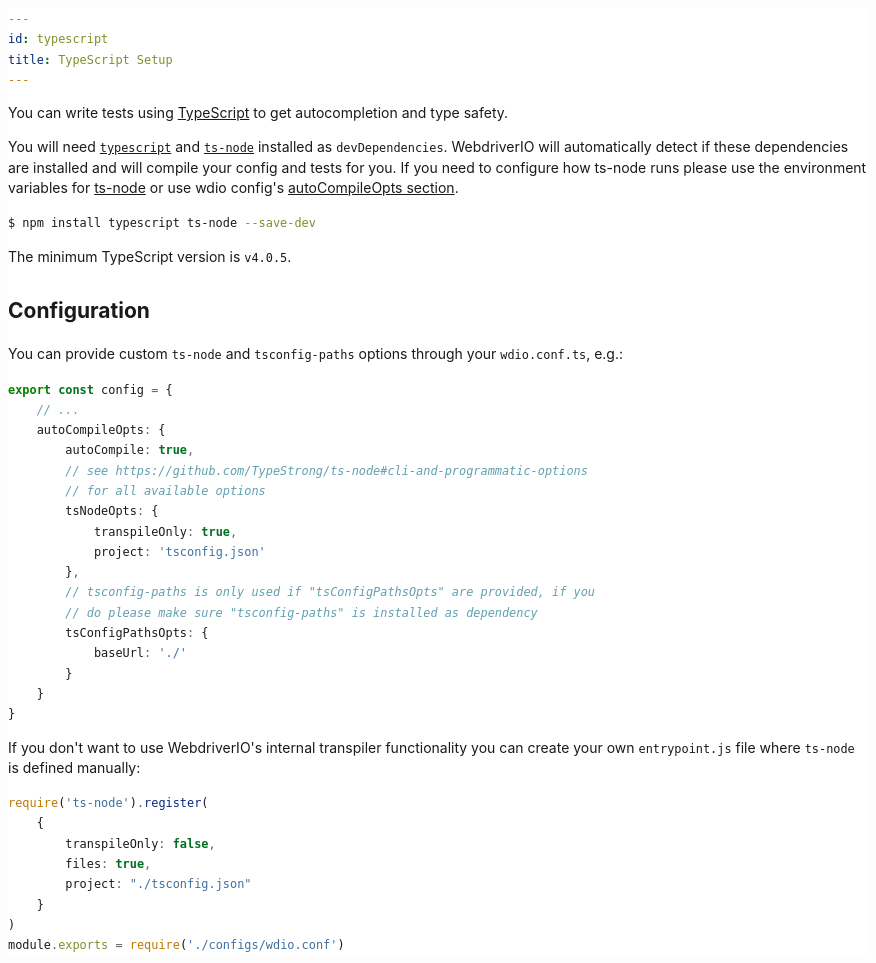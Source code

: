 ```yaml
---
id: typescript
title: TypeScript Setup
---
```


You can write tests using [TypeScript](http://www.typescriptlang.org) to get autocompletion and type safety.

You will need [`typescript`](https://github.com/microsoft/TypeScript) and [`ts-node`](https://github.com/TypeStrong/ts-node) installed as `devDependencies`. WebdriverIO will automatically detect if these dependencies are installed and will compile your config and tests for you. If you need to configure how ts-node runs please use the environment variables for [ts-node](TypeScript.md) or use wdio config's [autoCompileOpts section](ConfigurationFile.md).

```bash npm2yarn
$ npm install typescript ts-node --save-dev
```

The minimum TypeScript version is `v4.0.5`.

## Configuration

You can provide custom `ts-node` and `tsconfig-paths` options through your `wdio.conf.ts`, e.g.:

```ts title="wdio.conf.ts"
export const config = {
    // ...
    autoCompileOpts: {
        autoCompile: true,
        // see https://github.com/TypeStrong/ts-node#cli-and-programmatic-options
        // for all available options
        tsNodeOpts: {
            transpileOnly: true,
            project: 'tsconfig.json'
        },
        // tsconfig-paths is only used if "tsConfigPathsOpts" are provided, if you
        // do please make sure "tsconfig-paths" is installed as dependency
        tsConfigPathsOpts: {
            baseUrl: './'
        }
    }
}
```

If you don't want to use WebdriverIO's internal transpiler functionality you can create your own `entrypoint.js` file where `ts-node` is defined manually:

```ts title="entrypoint.js"
require('ts-node').register(
    {
        transpileOnly: false,
        files: true,
        project: "./tsconfig.json"
    }
)
module.exports = require('./configs/wdio.conf')
```
